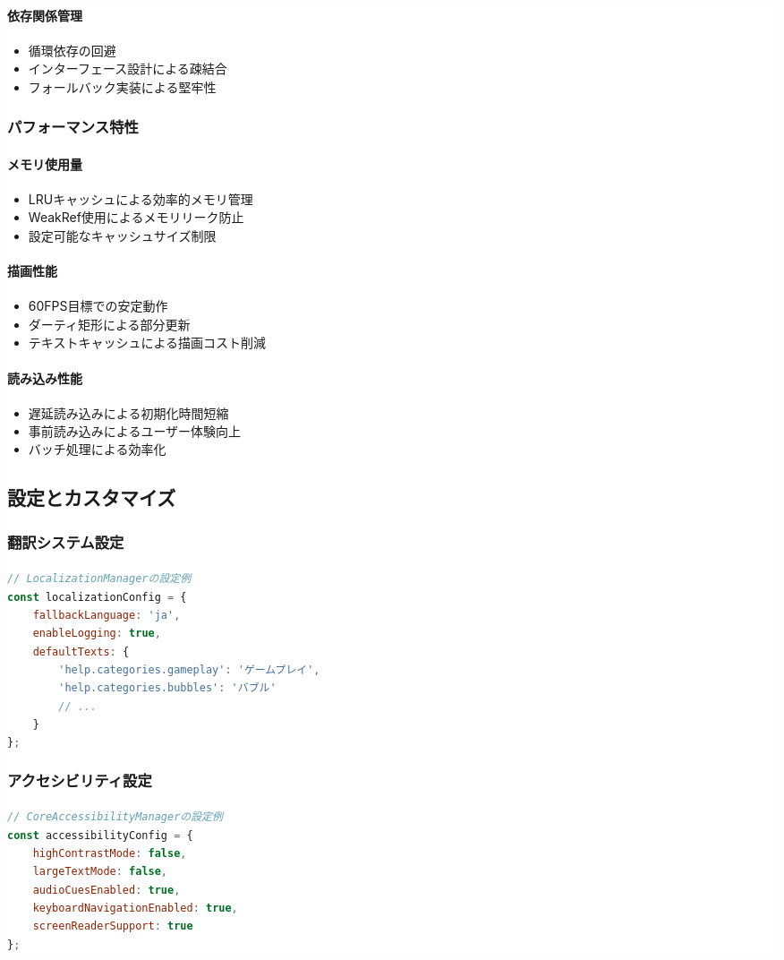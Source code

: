#### 依存関係管理
- 循環依存の回避
- インターフェース設計による疎結合
- フォールバック実装による堅牢性

### パフォーマンス特性

#### メモリ使用量
- LRUキャッシュによる効率的メモリ管理
- WeakRef使用によるメモリリーク防止
- 設定可能なキャッシュサイズ制限

#### 描画性能
- 60FPS目標での安定動作
- ダーティ矩形による部分更新
- テキストキャッシュによる描画コスト削減

#### 読み込み性能
- 遅延読み込みによる初期化時間短縮
- 事前読み込みによるユーザー体験向上
- バッチ処理による効率化

## 設定とカスタマイズ

### 翻訳システム設定

```javascript
// LocalizationManagerの設定例
const localizationConfig = {
    fallbackLanguage: 'ja',
    enableLogging: true,
    defaultTexts: {
        'help.categories.gameplay': 'ゲームプレイ',
        'help.categories.bubbles': 'バブル'
        // ...
    }
};
```

### アクセシビリティ設定

```javascript
// CoreAccessibilityManagerの設定例
const accessibilityConfig = {
    highContrastMode: false,
    largeTextMode: false,
    audioCuesEnabled: true,
    keyboardNavigationEnabled: true,
    screenReaderSupport: true
};
```

